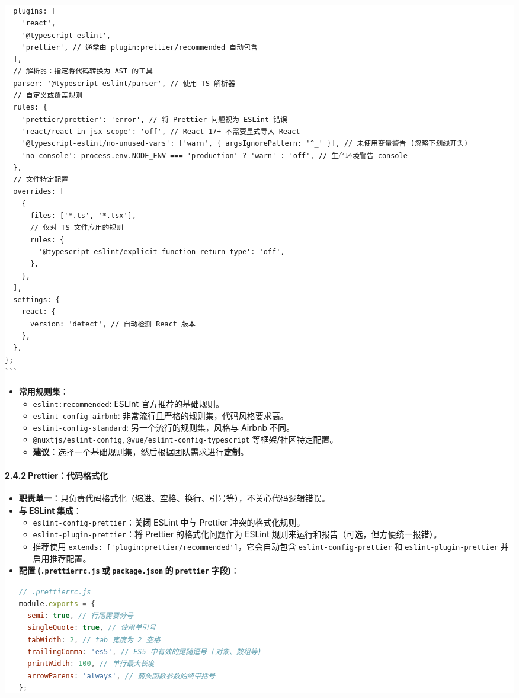       plugins: [
        'react',
        '@typescript-eslint',
        'prettier', // 通常由 plugin:prettier/recommended 自动包含
      ],
      // 解析器：指定将代码转换为 AST 的工具
      parser: '@typescript-eslint/parser', // 使用 TS 解析器
      // 自定义或覆盖规则
      rules: {
        'prettier/prettier': 'error', // 将 Prettier 问题视为 ESLint 错误
        'react/react-in-jsx-scope': 'off', // React 17+ 不需要显式导入 React
        '@typescript-eslint/no-unused-vars': ['warn', { argsIgnorePattern: '^_' }], // 未使用变量警告 (忽略下划线开头)
        'no-console': process.env.NODE_ENV === 'production' ? 'warn' : 'off', // 生产环境警告 console
      },
      // 文件特定配置
      overrides: [
        {
          files: ['*.ts', '*.tsx'],
          // 仅对 TS 文件应用的规则
          rules: {
            '@typescript-eslint/explicit-function-return-type': 'off',
          },
        },
      ],
      settings: {
        react: {
          version: 'detect', // 自动检测 React 版本
        },
      },
    };
    ```
*   **常用规则集**：
    *   `eslint:recommended`: ESLint 官方推荐的基础规则。
    *   `eslint-config-airbnb`: 非常流行且严格的规则集，代码风格要求高。
    *   `eslint-config-standard`: 另一个流行的规则集，风格与 Airbnb 不同。
    *   `@nuxtjs/eslint-config`, `@vue/eslint-config-typescript` 等框架/社区特定配置。
    *   **建议**：选择一个基础规则集，然后根据团队需求进行**定制**。

#### 2.4.2 Prettier：代码格式化

*   **职责单一**：只负责代码格式化（缩进、空格、换行、引号等），不关心代码逻辑错误。
*   **与 ESLint 集成**：
    *   `eslint-config-prettier`：**关闭** ESLint 中与 Prettier 冲突的格式化规则。
    *   `eslint-plugin-prettier`：将 Prettier 的格式化问题作为 ESLint 规则来运行和报告（可选，但方便统一报错）。
    *   推荐使用 `extends: ['plugin:prettier/recommended']`，它会自动包含 `eslint-config-prettier` 和 `eslint-plugin-prettier` 并启用推荐配置。
*   **配置 (`.prettierrc.js` 或 `package.json` 的 `prettier` 字段)**：
    ```javascript
    // .prettierrc.js
    module.exports = {
      semi: true, // 行尾需要分号
      singleQuote: true, // 使用单引号
      tabWidth: 2, // tab 宽度为 2 空格
      trailingComma: 'es5', // ES5 中有效的尾随逗号 (对象、数组等)
      printWidth: 100, // 单行最大长度
      arrowParens: 'always', // 箭头函数参数始终带括号
    };
    ```
